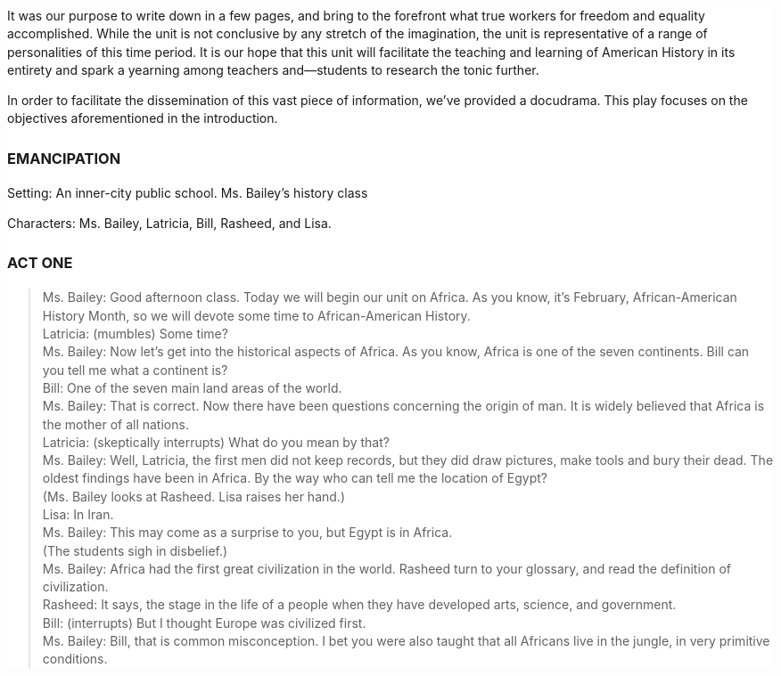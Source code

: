 <p>
It was our purpose to write down in a few pages, and bring to the forefront what true workers for freedom and equality accomplished. While the unit is not conclusive by any stretch of the imagination, the unit is representative of a range of personalities of this time period. It is our hope that this unit will facilitate the teaching and learning of American History in its entirety and spark a yearning among teachers and—students to research the tonic further.
</p>
<p>
In order to facilitate the dissemination of this vast piece of information, we’ve provided a docudrama. This play focuses on the objectives aforementioned in the introduction.
</p>
<h3>
EMANCIPATION
<i>
</i>
</h3>
Setting: An inner-city public school. Ms. Bailey’s history class
<p>
Characters: Ms. Bailey, Latricia, Bill, Rasheed, and Lisa.
</p>
<h3>
ACT ONE
</h3>
<blockquote>
<dl>
<dt>
Ms. Bailey: Good afternoon class. Today we will begin our unit on Africa. As you know, it’s February, African-American History Month, so we will devote some time to African-American History.
<dt>
Latricia: (mumbles) Some time?
<dt>
Ms. Bailey: Now let’s get into the historical aspects of Africa. As you know, Africa is one of the seven continents. Bill can you tell me what a continent is?
<dt>
Bill: One of the seven main land areas of the world.
<dt>
Ms. Bailey: That is correct. Now there have been questions concerning the origin of man. It is widely believed that Africa is the mother of all nations.
<dt>
Latricia: (skeptically interrupts) What do you mean by that?
<dt>
Ms. Bailey: Well, Latricia, the first men did not keep records, but they did draw pictures, make tools and bury their dead. The oldest findings have been in Africa. By the way who can tell me the location of Egypt?
<dt>
(Ms. Bailey looks at Rasheed. Lisa raises her hand.)
<dt>
Lisa: In Iran.
<dt>
Ms. Bailey: This may come as a surprise to you, but Egypt is in Africa.
<dt>
(The students sigh in disbelief.)
<dt>
Ms. Bailey: Africa had the first great civilization in the world. Rasheed turn to your glossary, and read the definition of civilization.
<dt>
Rasheed: It says, the stage in the life of a people when they have developed arts, science, and government.
<dt>
Bill: (interrupts) But I thought Europe was civilized first.
<dt>
Ms. Bailey: Bill, that is common misconception. I bet you were also taught that all Africans live in the jungle, in very primitive conditions.
<dt>